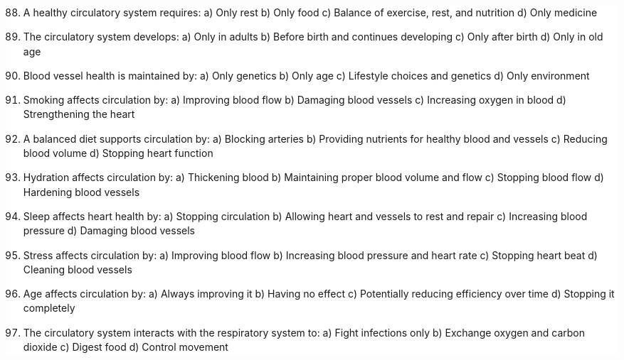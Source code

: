 88. A healthy circulatory system requires:
    a) Only rest
    b) Only food
    c) Balance of exercise, rest, and nutrition
    d) Only medicine

89. The circulatory system develops:
    a) Only in adults
    b) Before birth and continues developing
    c) Only after birth
    d) Only in old age

90. Blood vessel health is maintained by:
    a) Only genetics
    b) Only age
    c) Lifestyle choices and genetics
    d) Only environment

91. Smoking affects circulation by:
    a) Improving blood flow
    b) Damaging blood vessels
    c) Increasing oxygen in blood
    d) Strengthening the heart

92. A balanced diet supports circulation by:
    a) Blocking arteries
    b) Providing nutrients for healthy blood and vessels
    c) Reducing blood volume
    d) Stopping heart function

93. Hydration affects circulation by:
    a) Thickening blood
    b) Maintaining proper blood volume and flow
    c) Stopping blood flow
    d) Hardening blood vessels

94. Sleep affects heart health by:
    a) Stopping circulation
    b) Allowing heart and vessels to rest and repair
    c) Increasing blood pressure
    d) Damaging blood vessels

95. Stress affects circulation by:
    a) Improving blood flow
    b) Increasing blood pressure and heart rate
    c) Stopping heart beat
    d) Cleaning blood vessels

96. Age affects circulation by:
    a) Always improving it
    b) Having no effect
    c) Potentially reducing efficiency over time
    d) Stopping it completely

97. The circulatory system interacts with the respiratory system to:
    a) Fight infections only
    b) Exchange oxygen and carbon dioxide
    c) Digest food
    d) Control movement
